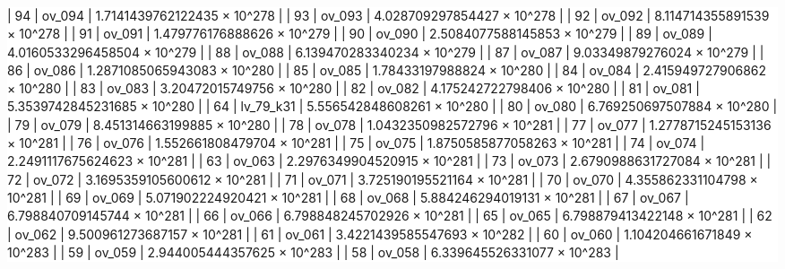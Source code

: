 | 94 | ov_094 | 1.7141439762122435 × 10^278 |
| 93 | ov_093 | 4.028709297854427 × 10^278 |
| 92 | ov_092 | 8.114714355891539 × 10^278 |
| 91 | ov_091 | 1.479776176888626 × 10^279 |
| 90 | ov_090 | 2.5084077588145853 × 10^279 |
| 89 | ov_089 | 4.0160533296458504 × 10^279 |
| 88 | ov_088 | 6.139470283340234 × 10^279 |
| 87 | ov_087 | 9.03349879276024 × 10^279 |
| 86 | ov_086 | 1.2871085065943083 × 10^280 |
| 85 | ov_085 | 1.78433197988824 × 10^280 |
| 84 | ov_084 | 2.415949727906862 × 10^280 |
| 83 | ov_083 | 3.20472015749756 × 10^280 |
| 82 | ov_082 | 4.175242722798406 × 10^280 |
| 81 | ov_081 | 5.3539742845231685 × 10^280 |
| 64 | lv_79_k31 | 5.556542848608261 × 10^280 |
| 80 | ov_080 | 6.769250697507884 × 10^280 |
| 79 | ov_079 | 8.451314663199885 × 10^280 |
| 78 | ov_078 | 1.0432350982572796 × 10^281 |
| 77 | ov_077 | 1.2778715245153136 × 10^281 |
| 76 | ov_076 | 1.552661808479704 × 10^281 |
| 75 | ov_075 | 1.8750585877058263 × 10^281 |
| 74 | ov_074 | 2.2491117675624623 × 10^281 |
| 63 | ov_063 | 2.2976349904520915 × 10^281 |
| 73 | ov_073 | 2.6790988631727084 × 10^281 |
| 72 | ov_072 | 3.1695359105600612 × 10^281 |
| 71 | ov_071 | 3.725190195521164 × 10^281 |
| 70 | ov_070 | 4.355862331104798 × 10^281 |
| 69 | ov_069 | 5.071902224920421 × 10^281 |
| 68 | ov_068 | 5.884246294019131 × 10^281 |
| 67 | ov_067 | 6.798840709145744 × 10^281 |
| 66 | ov_066 | 6.798848245702926 × 10^281 |
| 65 | ov_065 | 6.798879413422148 × 10^281 |
| 62 | ov_062 | 9.500961273687157 × 10^281 |
| 61 | ov_061 | 3.4221439585547693 × 10^282 |
| 60 | ov_060 | 1.104204661671849 × 10^283 |
| 59 | ov_059 | 2.944005444357625 × 10^283 |
| 58 | ov_058 | 6.339645526331077 × 10^283 |